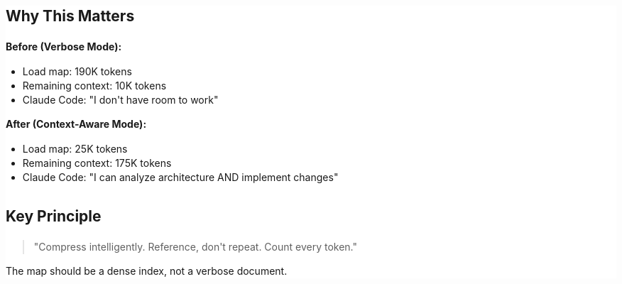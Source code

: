 ## Why This Matters

**Before (Verbose Mode):**
- Load map: 190K tokens
- Remaining context: 10K tokens
- Claude Code: "I don't have room to work"

**After (Context-Aware Mode):**
- Load map: 25K tokens
- Remaining context: 175K tokens
- Claude Code: "I can analyze architecture AND implement changes"

## Key Principle

> "Compress intelligently. Reference, don't repeat. Count every token."

The map should be a dense index, not a verbose document.
